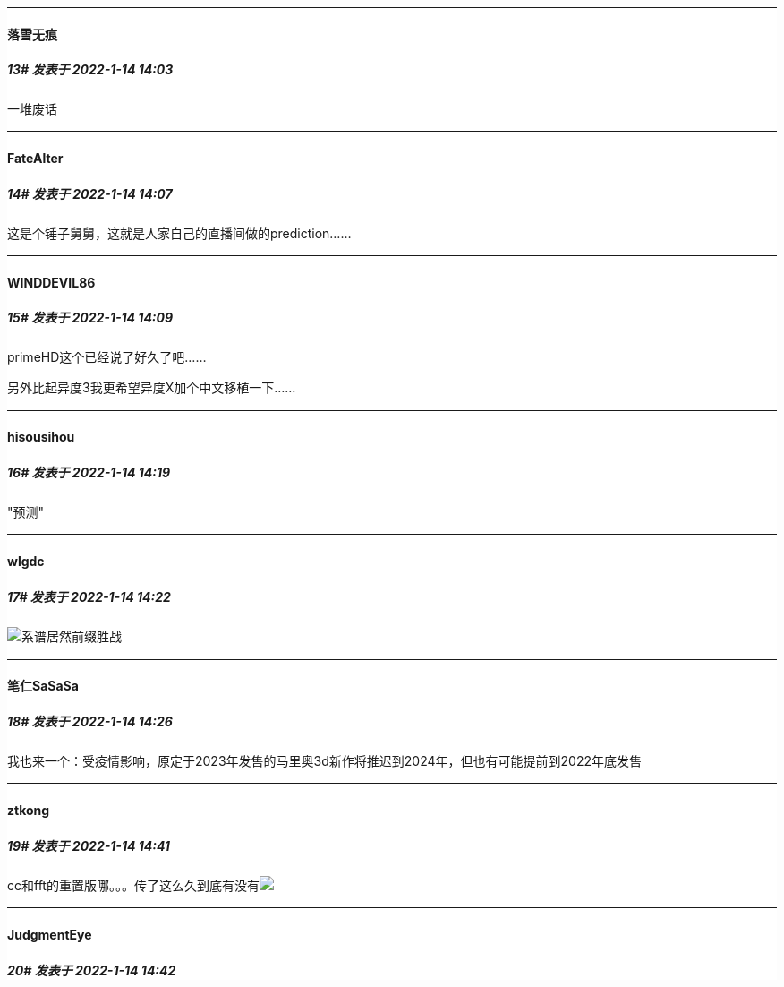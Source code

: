 *****

####  落雪无痕  
##### 13#       发表于 2022-1-14 14:03

一堆废话

*****

####  FateAlter  
##### 14#       发表于 2022-1-14 14:07

这是个锤子舅舅，这就是人家自己的直播间做的prediction……

*****

####  WINDDEVIL86  
##### 15#       发表于 2022-1-14 14:09

primeHD这个已经说了好久了吧……

另外比起异度3我更希望异度X加个中文移植一下……

*****

####  hisousihou  
##### 16#       发表于 2022-1-14 14:19

"预测"

*****

####  wlgdc  
##### 17#       发表于 2022-1-14 14:22

<img src="https://static.saraba1st.com/image/smiley/face2017/053.png" referrerpolicy="no-referrer">系谱居然前缀胜战

*****

####  笔仁SaSaSa  
##### 18#       发表于 2022-1-14 14:26

我也来一个：受疫情影响，原定于2023年发售的马里奥3d新作将推迟到2024年，但也有可能提前到2022年底发售

*****

####  ztkong  
##### 19#       发表于 2022-1-14 14:41

cc和fft的重置版哪。。。传了这么久到底有没有<img src="https://static.saraba1st.com/image/smiley/face2017/001.png" referrerpolicy="no-referrer">

*****

####  JudgmentEye  
##### 20#       发表于 2022-1-14 14:42
